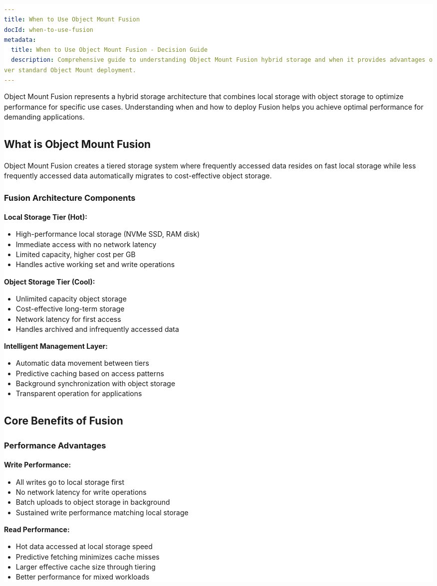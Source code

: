 ```yaml
---
title: When to Use Object Mount Fusion
docId: when-to-use-fusion
metadata:
  title: When to Use Object Mount Fusion - Decision Guide
  description: Comprehensive guide to understanding Object Mount Fusion hybrid storage and when it provides advantages over standard Object Mount deployment.
---
```


Object Mount Fusion represents a hybrid storage architecture that combines local storage with object storage to optimize performance for specific use cases. Understanding when and how to deploy Fusion helps you achieve optimal performance for demanding applications.

## What is Object Mount Fusion

Object Mount Fusion creates a tiered storage system where frequently accessed data resides on fast local storage while less frequently accessed data automatically migrates to cost-effective object storage.

### Fusion Architecture Components

**Local Storage Tier (Hot):**
- High-performance local storage (NVMe SSD, RAM disk)
- Immediate access with no network latency
- Limited capacity, higher cost per GB
- Handles active working set and write operations

**Object Storage Tier (Cool):**
- Unlimited capacity object storage
- Cost-effective long-term storage
- Network latency for first access
- Handles archived and infrequently accessed data

**Intelligent Management Layer:**
- Automatic data movement between tiers
- Predictive caching based on access patterns
- Background synchronization with object storage
- Transparent operation for applications

## Core Benefits of Fusion

### Performance Advantages

**Write Performance:**
- All writes go to local storage first
- No network latency for write operations
- Batch uploads to object storage in background
- Sustained write performance matching local storage

**Read Performance:**
- Hot data accessed at local storage speed
- Predictive fetching minimizes cache misses
- Larger effective cache size through tiering
- Better performance for mixed workloads
